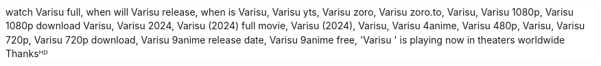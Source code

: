 watch Varisu full, when will Varisu release, when is Varisu, Varisu yts, Varisu zoro, Varisu zoro.to, Varisu, Varisu 1080p, Varisu 1080p download Varisu, Varisu 2024, Varisu (2024) full movie, Varisu (2024), Varisu, Varisu 4anime, Varisu 480p, Varisu, Varisu 720p, Varisu 720p download, Varisu 9anime release date, Varisu 9anime free, 'Varisu ' is playing now in theaters worldwide Thanksᴴᴰ
